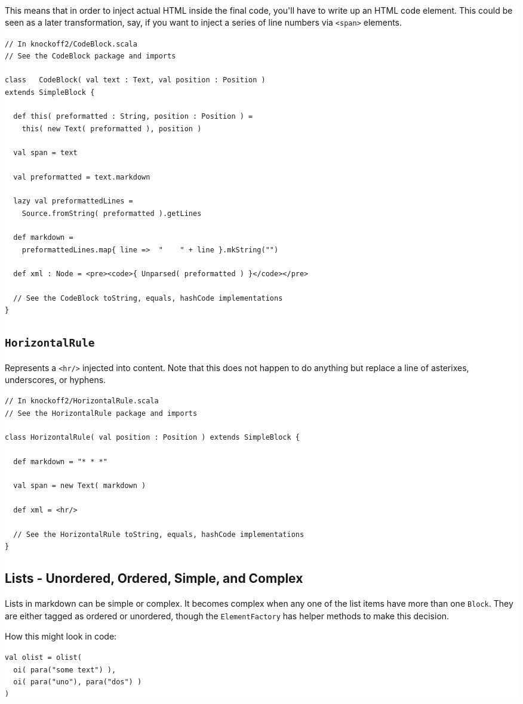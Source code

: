 This means that in order to inject actual HTML inside the final code, you'll have to
write up an HTML code element. This could be seen as a later transformation, say,
if you want to inject a series of line numbers via `<span>` elements.

    // In knockoff2/CodeBlock.scala
    // See the CodeBlock package and imports
    
    class   CodeBlock( val text : Text, val position : Position )
    extends SimpleBlock {

      def this( preformatted : String, position : Position ) =
        this( new Text( preformatted ), position )

      val span = text
   
      val preformatted = text.markdown
      
      lazy val preformattedLines =
        Source.fromString( preformatted ).getLines
      
      def markdown =
        preformattedLines.map{ line =>  "    " + line }.mkString("")
          
      def xml : Node = <pre><code>{ Unparsed( preformatted ) }</code></pre>
      
      // See the CodeBlock toString, equals, hashCode implementations
    }


## `HorizontalRule` ##

Represents a `<hr/>` injected into content. Note that this does not happen to do
anything but replace a line of asterixes, underscores, or hyphens.

    // In knockoff2/HorizontalRule.scala
    // See the HorizontalRule package and imports
    
    class HorizontalRule( val position : Position ) extends SimpleBlock {
      
      def markdown = "* * *"
      
      val span = new Text( markdown )
      
      def xml = <hr/>

      // See the HorizontalRule toString, equals, hashCode implementations
    }

## Lists - Unordered, Ordered, Simple, and Complex ##

Lists in markdown can be simple or complex. It becomes complex when any one of the
list items have more than one `Block`. They are either tagged as ordered or
unordered, though the `ElementFactory` has helper methods to make this decision.

How this might look in code:

    val olist = olist(
      oi( para("some text") ),
      oi( para("uno"), para("dos") )
    )
    